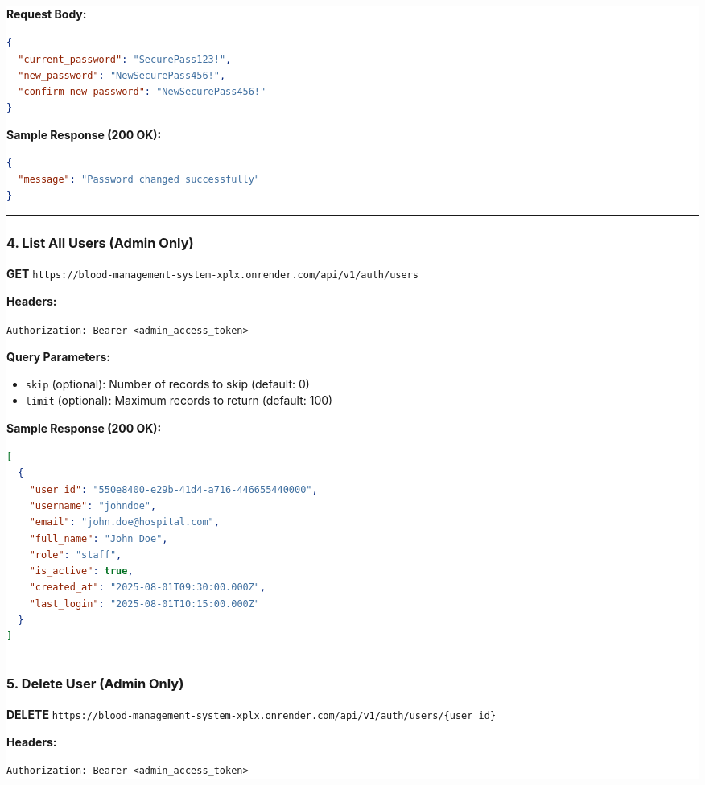 **Request Body:**
```json
{
  "current_password": "SecurePass123!",
  "new_password": "NewSecurePass456!",
  "confirm_new_password": "NewSecurePass456!"
}
```

**Sample Response (200 OK):**
```json
{
  "message": "Password changed successfully"
}
```

---

### 4. List All Users (Admin Only)
**GET** `https://blood-management-system-xplx.onrender.com/api/v1/auth/users`

**Headers:**
```
Authorization: Bearer <admin_access_token>
```

**Query Parameters:**
- `skip` (optional): Number of records to skip (default: 0)
- `limit` (optional): Maximum records to return (default: 100)

**Sample Response (200 OK):**
```json
[
  {
    "user_id": "550e8400-e29b-41d4-a716-446655440000",
    "username": "johndoe",
    "email": "john.doe@hospital.com",
    "full_name": "John Doe",
    "role": "staff",
    "is_active": true,
    "created_at": "2025-08-01T09:30:00.000Z",
    "last_login": "2025-08-01T10:15:00.000Z"
  }
]
```

---

### 5. Delete User (Admin Only)
**DELETE** `https://blood-management-system-xplx.onrender.com/api/v1/auth/users/{user_id}`

**Headers:**
```
Authorization: Bearer <admin_access_token>
```
